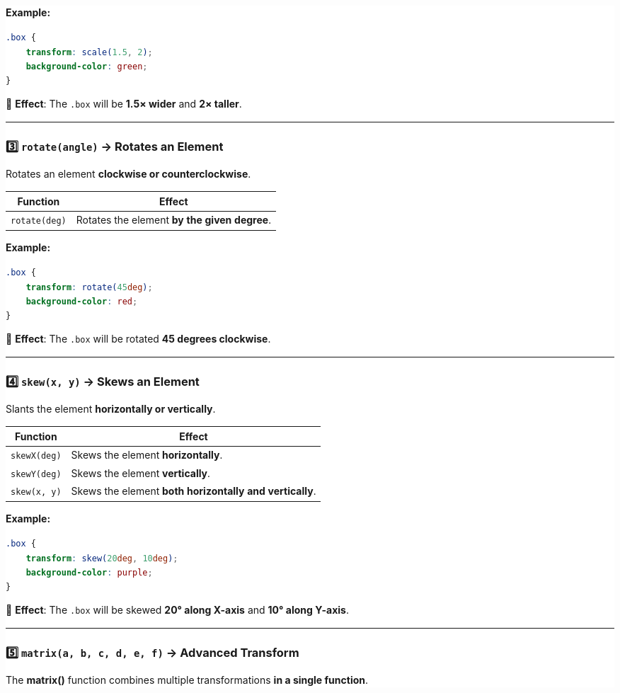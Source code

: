 **Example:**
```css
.box {
    transform: scale(1.5, 2);
    background-color: green;
}
```
🔹 **Effect**: The `.box` will be **1.5× wider** and **2× taller**.

---

### 3️⃣ **`rotate(angle)` → Rotates an Element**
Rotates an element **clockwise or counterclockwise**.

| **Function** | **Effect** |
|-------------|-----------|
| `rotate(deg)` | Rotates the element **by the given degree**. |

**Example:**
```css
.box {
    transform: rotate(45deg);
    background-color: red;
}
```
🔹 **Effect**: The `.box` will be rotated **45 degrees clockwise**.

---

### 4️⃣ **`skew(x, y)` → Skews an Element**
Slants the element **horizontally or vertically**.

| **Function** | **Effect** |
|-------------|-----------|
| `skewX(deg)` | Skews the element **horizontally**. |
| `skewY(deg)` | Skews the element **vertically**. |
| `skew(x, y)` | Skews the element **both horizontally and vertically**. |

**Example:**
```css
.box {
    transform: skew(20deg, 10deg);
    background-color: purple;
}
```
🔹 **Effect**: The `.box` will be skewed **20° along X-axis** and **10° along Y-axis**.

---

### 5️⃣ **`matrix(a, b, c, d, e, f)` → Advanced Transform**
The **matrix()** function combines multiple transformations **in a single function**.
